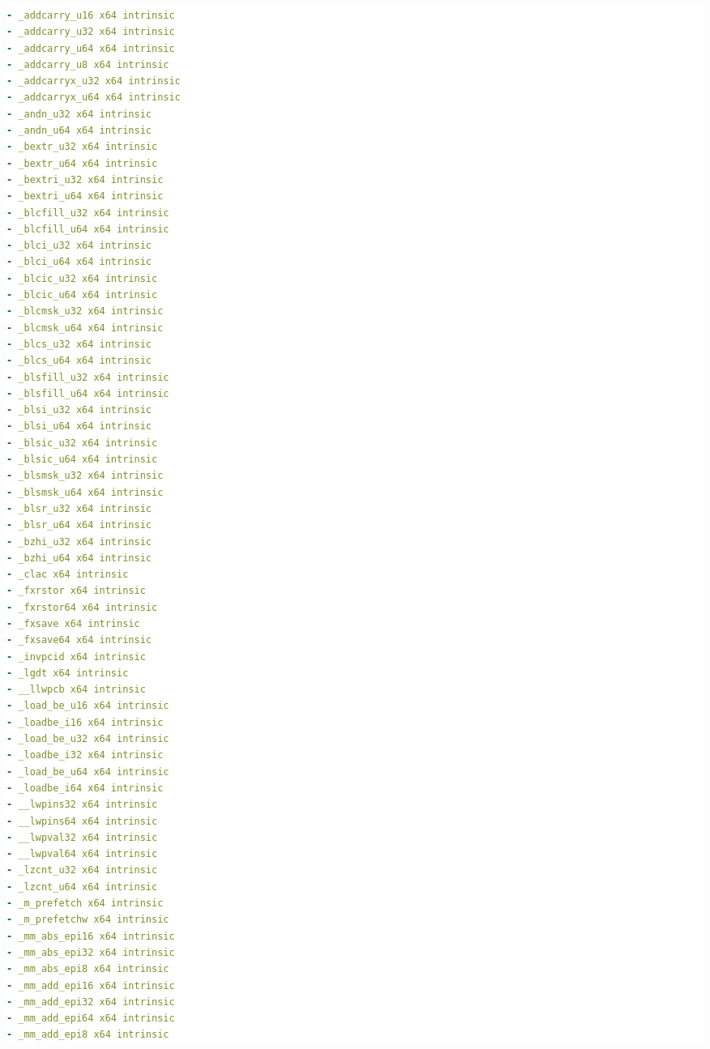 ```yaml
- _addcarry_u16 x64 intrinsic
- _addcarry_u32 x64 intrinsic
- _addcarry_u64 x64 intrinsic
- _addcarry_u8 x64 intrinsic
- _addcarryx_u32 x64 intrinsic
- _addcarryx_u64 x64 intrinsic
- _andn_u32 x64 intrinsic
- _andn_u64 x64 intrinsic
- _bextr_u32 x64 intrinsic
- _bextr_u64 x64 intrinsic
- _bextri_u32 x64 intrinsic
- _bextri_u64 x64 intrinsic
- _blcfill_u32 x64 intrinsic
- _blcfill_u64 x64 intrinsic
- _blci_u32 x64 intrinsic
- _blci_u64 x64 intrinsic
- _blcic_u32 x64 intrinsic
- _blcic_u64 x64 intrinsic
- _blcmsk_u32 x64 intrinsic
- _blcmsk_u64 x64 intrinsic
- _blcs_u32 x64 intrinsic
- _blcs_u64 x64 intrinsic
- _blsfill_u32 x64 intrinsic
- _blsfill_u64 x64 intrinsic
- _blsi_u32 x64 intrinsic
- _blsi_u64 x64 intrinsic
- _blsic_u32 x64 intrinsic
- _blsic_u64 x64 intrinsic
- _blsmsk_u32 x64 intrinsic
- _blsmsk_u64 x64 intrinsic
- _blsr_u32 x64 intrinsic
- _blsr_u64 x64 intrinsic
- _bzhi_u32 x64 intrinsic
- _bzhi_u64 x64 intrinsic
- _clac x64 intrinsic
- _fxrstor x64 intrinsic
- _fxrstor64 x64 intrinsic
- _fxsave x64 intrinsic
- _fxsave64 x64 intrinsic
- _invpcid x64 intrinsic
- _lgdt x64 intrinsic
- __llwpcb x64 intrinsic
- _load_be_u16 x64 intrinsic
- _loadbe_i16 x64 intrinsic
- _load_be_u32 x64 intrinsic
- _loadbe_i32 x64 intrinsic
- _load_be_u64 x64 intrinsic
- _loadbe_i64 x64 intrinsic
- __lwpins32 x64 intrinsic
- __lwpins64 x64 intrinsic
- __lwpval32 x64 intrinsic
- __lwpval64 x64 intrinsic
- _lzcnt_u32 x64 intrinsic
- _lzcnt_u64 x64 intrinsic
- _m_prefetch x64 intrinsic
- _m_prefetchw x64 intrinsic
- _mm_abs_epi16 x64 intrinsic
- _mm_abs_epi32 x64 intrinsic
- _mm_abs_epi8 x64 intrinsic
- _mm_add_epi16 x64 intrinsic
- _mm_add_epi32 x64 intrinsic
- _mm_add_epi64 x64 intrinsic
- _mm_add_epi8 x64 intrinsic
```